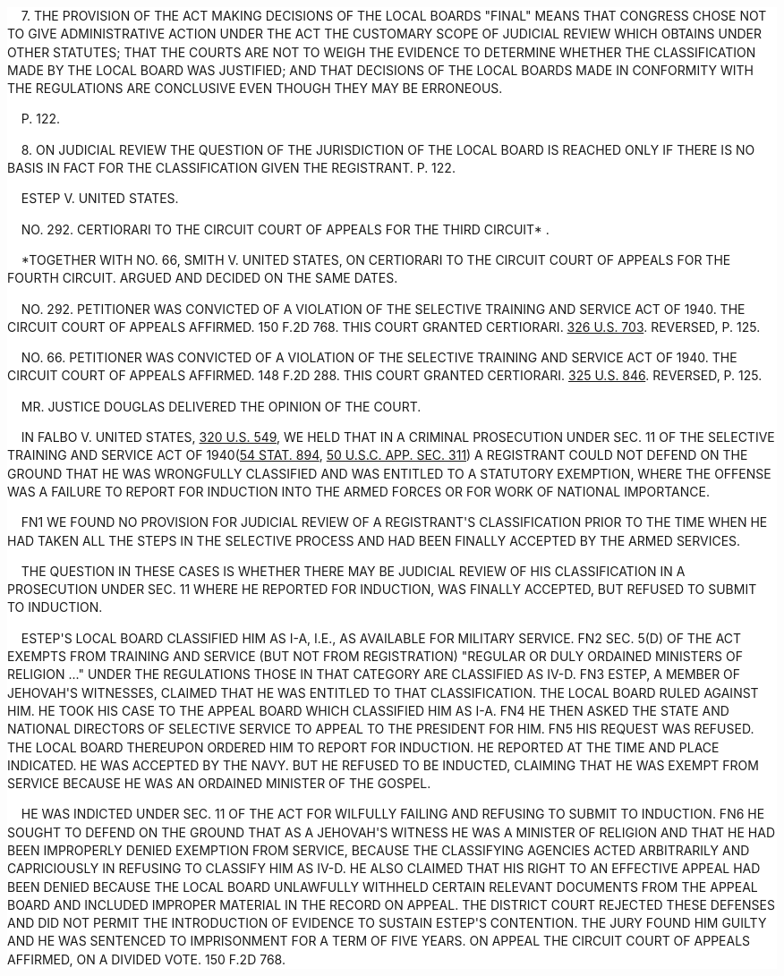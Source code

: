     7.  THE PROVISION OF THE ACT MAKING DECISIONS OF THE LOCAL BOARDS "FINAL" MEANS THAT CONGRESS CHOSE NOT TO GIVE ADMINISTRATIVE ACTION UNDER THE ACT THE CUSTOMARY SCOPE OF JUDICIAL REVIEW WHICH OBTAINS UNDER OTHER STATUTES; THAT THE COURTS ARE NOT TO WEIGH THE EVIDENCE TO DETERMINE WHETHER THE CLASSIFICATION MADE BY THE LOCAL BOARD WAS JUSTIFIED; AND THAT DECISIONS OF THE LOCAL BOARDS MADE IN CONFORMITY WITH THE REGULATIONS ARE CONCLUSIVE EVEN THOUGH THEY MAY BE ERRONEOUS.

    P. 122.

    8.  ON JUDICIAL REVIEW THE QUESTION OF THE JURISDICTION OF THE LOCAL BOARD IS REACHED ONLY IF THERE IS NO BASIS IN FACT FOR THE CLASSIFICATION GIVEN THE REGISTRANT.  P. 122.

    ESTEP V. UNITED STATES.

    NO. 292.  CERTIORARI TO THE CIRCUIT COURT OF APPEALS FOR THE THIRD CIRCUIT\* .

    \*TOGETHER WITH NO. 66, SMITH V. UNITED STATES, ON CERTIORARI TO THE CIRCUIT COURT OF APPEALS FOR THE FOURTH CIRCUIT.  ARGUED AND DECIDED ON THE SAME DATES.

    NO. 292.  PETITIONER WAS CONVICTED OF A VIOLATION OF THE SELECTIVE TRAINING AND SERVICE ACT OF 1940.  THE CIRCUIT COURT OF APPEALS AFFIRMED.  150 F.2D 768.  THIS COURT GRANTED CERTIORARI.  [326 U.S. 703][/us/courts/scotus/usReporter/326/703].  REVERSED, P. 125.

    NO. 66.  PETITIONER WAS CONVICTED OF A VIOLATION OF THE SELECTIVE TRAINING AND SERVICE ACT OF 1940.  THE CIRCUIT COURT OF APPEALS AFFIRMED.  148 F.2D 288.  THIS COURT GRANTED CERTIORARI.  [325 U.S. 846][/us/courts/scotus/usReporter/325/846].  REVERSED, P. 125.

    MR. JUSTICE DOUGLAS DELIVERED THE OPINION OF THE COURT.

    IN FALBO V. UNITED STATES, [320 U.S. 549][/us/courts/scotus/usReporter/320/549], WE HELD THAT IN A CRIMINAL PROSECUTION UNDER SEC. 11 OF THE SELECTIVE TRAINING AND SERVICE ACT OF 1940([54 STAT. 894][/us/stat/54/894], [50 U.S.C. APP. SEC. 311][/us/usc/t50a/s311]) A REGISTRANT COULD NOT DEFEND ON THE GROUND THAT HE WAS WRONGFULLY CLASSIFIED AND WAS ENTITLED TO A STATUTORY EXEMPTION, WHERE THE OFFENSE WAS A FAILURE TO REPORT FOR INDUCTION INTO THE ARMED FORCES OR FOR WORK OF NATIONAL IMPORTANCE.

    FN1  WE FOUND NO PROVISION FOR JUDICIAL REVIEW OF A REGISTRANT'S CLASSIFICATION PRIOR TO THE TIME WHEN HE HAD TAKEN ALL THE STEPS IN THE SELECTIVE PROCESS AND HAD BEEN FINALLY ACCEPTED BY THE ARMED SERVICES.

    THE QUESTION IN THESE CASES IS WHETHER THERE MAY BE JUDICIAL REVIEW OF HIS CLASSIFICATION IN A PROSECUTION UNDER SEC. 11 WHERE HE REPORTED FOR INDUCTION, WAS FINALLY ACCEPTED, BUT REFUSED TO SUBMIT TO INDUCTION.

    ESTEP'S LOCAL BOARD CLASSIFIED HIM AS I-A, I.E., AS AVAILABLE FOR MILITARY SERVICE.  FN2 SEC. 5(D) OF THE ACT EXEMPTS FROM TRAINING AND SERVICE (BUT NOT FROM REGISTRATION) "REGULAR OR DULY ORDAINED MINISTERS OF RELIGION  ..."  UNDER THE REGULATIONS THOSE IN THAT CATEGORY ARE CLASSIFIED AS IV-D.  FN3  ESTEP, A MEMBER OF JEHOVAH'S WITNESSES, CLAIMED THAT HE WAS ENTITLED TO THAT CLASSIFICATION.  THE LOCAL BOARD RULED AGAINST HIM.  HE TOOK HIS CASE TO THE APPEAL BOARD WHICH CLASSIFIED HIM AS I-A.  FN4  HE THEN ASKED THE STATE AND NATIONAL DIRECTORS OF SELECTIVE SERVICE TO APPEAL TO THE PRESIDENT FOR HIM.  FN5 HIS REQUEST WAS REFUSED.  THE LOCAL BOARD THEREUPON ORDERED HIM TO REPORT FOR INDUCTION.  HE REPORTED AT THE TIME AND PLACE INDICATED.  HE WAS ACCEPTED BY THE NAVY.  BUT HE REFUSED TO BE INDUCTED, CLAIMING THAT HE WAS EXEMPT FROM SERVICE BECAUSE HE WAS AN ORDAINED MINISTER OF THE GOSPEL.

    HE WAS INDICTED UNDER SEC. 11 OF THE ACT FOR WILFULLY FAILING AND REFUSING TO SUBMIT TO INDUCTION.  FN6  HE SOUGHT TO DEFEND ON THE GROUND THAT AS A JEHOVAH'S WITNESS HE WAS A MINISTER OF RELIGION AND THAT HE HAD BEEN IMPROPERLY DENIED EXEMPTION FROM SERVICE, BECAUSE THE CLASSIFYING AGENCIES ACTED ARBITRARILY AND CAPRICIOUSLY IN REFUSING TO CLASSIFY HIM AS IV-D.  HE ALSO CLAIMED THAT HIS RIGHT TO AN EFFECTIVE APPEAL HAD BEEN DENIED BECAUSE THE LOCAL BOARD UNLAWFULLY WITHHELD CERTAIN RELEVANT DOCUMENTS FROM THE APPEAL BOARD AND INCLUDED IMPROPER MATERIAL IN THE RECORD ON APPEAL.  THE DISTRICT COURT REJECTED THESE DEFENSES AND DID NOT PERMIT THE INTRODUCTION OF EVIDENCE TO SUSTAIN ESTEP'S CONTENTION.  THE JURY FOUND HIM GUILTY AND HE WAS SENTENCED TO IMPRISONMENT FOR A TERM OF FIVE YEARS.  ON APPEAL THE CIRCUIT COURT OF APPEALS AFFIRMED, ON A DIVIDED VOTE.  150 F.2D 768.


[/us/courts/scotus/usReporter/327/114]: https://publicdocs.github.io/go/links?ns=uslm-x&ref=%2Fus%2Fcourts%2Fscotus%2FusReporter%2F327%2F114
[/us/courts/scotus/usReporter/320/549]: https://publicdocs.github.io/go/links?ns=uslm-x&ref=%2Fus%2Fcourts%2Fscotus%2FusReporter%2F320%2F549
[/us/courts/scotus/usReporter/326/703]: https://publicdocs.github.io/go/links?ns=uslm-x&ref=%2Fus%2Fcourts%2Fscotus%2FusReporter%2F326%2F703
[/us/courts/scotus/usReporter/325/846]: https://publicdocs.github.io/go/links?ns=uslm-x&ref=%2Fus%2Fcourts%2Fscotus%2FusReporter%2F325%2F846
[/us/courts/scotus/usReporter/320/549]: https://publicdocs.github.io/go/links?ns=uslm-x&ref=%2Fus%2Fcourts%2Fscotus%2FusReporter%2F320%2F549
[/us/stat/54/894]: https://publicdocs.github.io/go/links?ns=uslm&ref=%2Fus%2Fstat%2F54%2F894
[/us/usc/t50a/s311]: https://publicdocs.github.io/go/links?ns=uslm&ref=%2Fus%2Fusc%2Ft50a%2Fs311
[/us/courts/scotus/usReporter/321/542]: https://publicdocs.github.io/go/links?ns=uslm-x&ref=%2Fus%2Fcourts%2Fscotus%2FusReporter%2F321%2F542
[/us/courts/scotus/usReporter/187/94]: https://publicdocs.github.io/go/links?ns=uslm-x&ref=%2Fus%2Fcourts%2Fscotus%2FusReporter%2F187%2F94
[/us/courts/scotus/usReporter/239/3]: https://publicdocs.github.io/go/links?ns=uslm-x&ref=%2Fus%2Fcourts%2Fscotus%2FusReporter%2F239%2F3
[/us/courts/scotus/usReporter/321/288]: https://publicdocs.github.io/go/links?ns=uslm-x&ref=%2Fus%2Fcourts%2Fscotus%2FusReporter%2F321%2F288
[/us/courts/scotus/usReporter/259/276]: https://publicdocs.github.io/go/links?ns=uslm-x&ref=%2Fus%2Fcourts%2Fscotus%2FusReporter%2F259%2F276
[/us/courts/scotus/usReporter/320/297]: https://publicdocs.github.io/go/links?ns=uslm-x&ref=%2Fus%2Fcourts%2Fscotus%2FusReporter%2F320%2F297
[/us/usc/t28/s453]: https://publicdocs.github.io/go/links?ns=uslm&ref=%2Fus%2Fusc%2Ft28%2Fs453
[/us/usc/t18/s541]: https://publicdocs.github.io/go/links?ns=uslm&ref=%2Fus%2Fusc%2Ft18%2Fs541
[/us/courts/scotus/usReporter/208/8]: https://publicdocs.github.io/go/links?ns=uslm-x&ref=%2Fus%2Fcourts%2Fscotus%2FusReporter%2F208%2F8
[/us/courts/scotus/usReporter/264/32]: https://publicdocs.github.io/go/links?ns=uslm-x&ref=%2Fus%2Fcourts%2Fscotus%2FusReporter%2F264%2F32
[/us/courts/scotus/usReporter/273/103]: https://publicdocs.github.io/go/links?ns=uslm-x&ref=%2Fus%2Fcourts%2Fscotus%2FusReporter%2F273%2F103
[/us/courts/scotus/usReporter/326/135]: https://publicdocs.github.io/go/links?ns=uslm-x&ref=%2Fus%2Fcourts%2Fscotus%2FusReporter%2F326%2F135
[/us/stat/40/76]: https://publicdocs.github.io/go/links?ns=uslm&ref=%2Fus%2Fstat%2F40%2F76
[/us/usc/t50a/s201]: https://publicdocs.github.io/go/links?ns=uslm&ref=%2Fus%2Fusc%2Ft50a%2Fs201
[/us/courts/scotus/usReporter/306/19]: https://publicdocs.github.io/go/links?ns=uslm-x&ref=%2Fus%2Fcourts%2Fscotus%2FusReporter%2F306%2F19
[/us/courts/scotus/usReporter/317/604]: https://publicdocs.github.io/go/links?ns=uslm-x&ref=%2Fus%2Fcourts%2Fscotus%2FusReporter%2F317%2F604
[/us/courts/scotus/usReporter/321/114]: https://publicdocs.github.io/go/links?ns=uslm-x&ref=%2Fus%2Fcourts%2Fscotus%2FusReporter%2F321%2F114
[/us/courts/scotus/usReporter/320/549]: https://publicdocs.github.io/go/links?ns=uslm-x&ref=%2Fus%2Fcourts%2Fscotus%2FusReporter%2F320%2F549
[/us/courts/scotus/usReporter/29/38]: https://publicdocs.github.io/go/links?ns=uslm-x&ref=%2Fus%2Fcourts%2Fscotus%2FusReporter%2F29%2F38
[/us/courts/scotus/usReporter/253/287]: https://publicdocs.github.io/go/links?ns=uslm-x&ref=%2Fus%2Fcourts%2Fscotus%2FusReporter%2F253%2F287
[/us/courts/scotus/usReporter/263/456]: https://publicdocs.github.io/go/links?ns=uslm-x&ref=%2Fus%2Fcourts%2Fscotus%2FusReporter%2F263%2F456
[/us/courts/scotus/usReporter/293/388]: https://publicdocs.github.io/go/links?ns=uslm-x&ref=%2Fus%2Fcourts%2Fscotus%2FusReporter%2F293%2F388
[/us/courts/scotus/usReporter/211/210]: https://publicdocs.github.io/go/links?ns=uslm-x&ref=%2Fus%2Fcourts%2Fscotus%2FusReporter%2F211%2F210
[/us/courts/scotus/usReporter/319/182]: https://publicdocs.github.io/go/links?ns=uslm-x&ref=%2Fus%2Fcourts%2Fscotus%2FusReporter%2F319%2F182
[/us/courts/scotus/usReporter/259/276]: https://publicdocs.github.io/go/links?ns=uslm-x&ref=%2Fus%2Fcourts%2Fscotus%2FusReporter%2F259%2F276
[/us/courts/scotus/usReporter/321/414]: https://publicdocs.github.io/go/links?ns=uslm-x&ref=%2Fus%2Fcourts%2Fscotus%2FusReporter%2F321%2F414
[/us/courts/scotus/usReporter/321/542]: https://publicdocs.github.io/go/links?ns=uslm-x&ref=%2Fus%2Fcourts%2Fscotus%2FusReporter%2F321%2F542
[/us/courts/scotus/usReporter/320/549]: https://publicdocs.github.io/go/links?ns=uslm-x&ref=%2Fus%2Fcourts%2Fscotus%2FusReporter%2F320%2F549
[/us/courts/scotus/usReporter/321/542]: https://publicdocs.github.io/go/links?ns=uslm-x&ref=%2Fus%2Fcourts%2Fscotus%2FusReporter%2F321%2F542
[/us/courts/scotus/usReporter/245/366]: https://publicdocs.github.io/go/links?ns=uslm-x&ref=%2Fus%2Fcourts%2Fscotus%2FusReporter%2F245%2F366
[/us/stat/54/885]: https://publicdocs.github.io/go/links?ns=uslm&ref=%2Fus%2Fstat%2F54%2F885
[/us/usc/t50a/s305]: https://publicdocs.github.io/go/links?ns=uslm&ref=%2Fus%2Fusc%2Ft50a%2Fs305
[/us/courts/scotus/usReporter/321/542]: https://publicdocs.github.io/go/links?ns=uslm-x&ref=%2Fus%2Fcourts%2Fscotus%2FusReporter%2F321%2F542
[/us/stat/54/885]: https://publicdocs.github.io/go/links?ns=uslm&ref=%2Fus%2Fstat%2F54%2F885
[/us/usc/t50a/s311]: https://publicdocs.github.io/go/links?ns=uslm&ref=%2Fus%2Fusc%2Ft50a%2Fs311
[/us/stat/54/885]: https://publicdocs.github.io/go/links?ns=uslm&ref=%2Fus%2Fstat%2F54%2F885
[/us/usc/t50a/s310]: https://publicdocs.github.io/go/links?ns=uslm&ref=%2Fus%2Fusc%2Ft50a%2Fs310
[/us/stat/54/885]: https://publicdocs.github.io/go/links?ns=uslm&ref=%2Fus%2Fstat%2F54%2F885
[/us/usc/t50a/s301]: https://publicdocs.github.io/go/links?ns=uslm&ref=%2Fus%2Fusc%2Ft50a%2Fs301
[/us/courts/scotus/usReporter/320/549]: https://publicdocs.github.io/go/links?ns=uslm-x&ref=%2Fus%2Fcourts%2Fscotus%2FusReporter%2F320%2F549
[/us/stat/1/81]: https://publicdocs.github.io/go/links?ns=uslm&ref=%2Fus%2Fstat%2F1%2F81
[/us/usc/t28/s451]: https://publicdocs.github.io/go/links?ns=uslm&ref=%2Fus%2Fusc%2Ft28%2Fs451
[/us/stat/14/385]: https://publicdocs.github.io/go/links?ns=uslm&ref=%2Fus%2Fstat%2F14%2F385
[/us/usc/t28/s465]: https://publicdocs.github.io/go/links?ns=uslm&ref=%2Fus%2Fusc%2Ft28%2Fs465
[/us/courts/scotus/usReporter/237/309]: https://publicdocs.github.io/go/links?ns=uslm-x&ref=%2Fus%2Fcourts%2Fscotus%2FusReporter%2F237%2F309
[/us/courts/scotus/usReporter/259/276]: https://publicdocs.github.io/go/links?ns=uslm-x&ref=%2Fus%2Fcourts%2Fscotus%2FusReporter%2F259%2F276
[/us/courts/scotus/usReporter/285/22]: https://publicdocs.github.io/go/links?ns=uslm-x&ref=%2Fus%2Fcourts%2Fscotus%2FusReporter%2F285%2F22
[/us/courts/scotus/usReporter/314/402]: https://publicdocs.github.io/go/links?ns=uslm-x&ref=%2Fus%2Fcourts%2Fscotus%2FusReporter%2F314%2F402
[/us/courts/scotus/usReporter/245/366]: https://publicdocs.github.io/go/links?ns=uslm-x&ref=%2Fus%2Fcourts%2Fscotus%2FusReporter%2F245%2F366
[/us/courts/scotus/usReporter/320/81]: https://publicdocs.github.io/go/links?ns=uslm-x&ref=%2Fus%2Fcourts%2Fscotus%2FusReporter%2F320%2F81
[/us/courts/scotus/usReporter/326/607]: https://publicdocs.github.io/go/links?ns=uslm-x&ref=%2Fus%2Fcourts%2Fscotus%2FusReporter%2F326%2F607
[/us/courts/scotus/usReporter/319/33]: https://publicdocs.github.io/go/links?ns=uslm-x&ref=%2Fus%2Fcourts%2Fscotus%2FusReporter%2F319%2F33